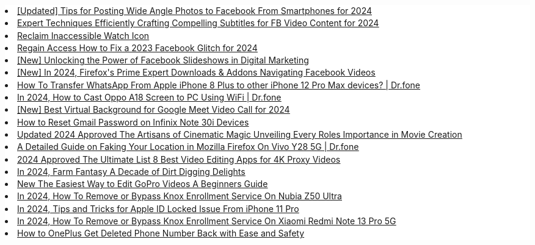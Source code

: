 <li><a href="https://facebook-videos.techidaily.com/updated-tips-for-posting-wide-angle-photos-to-facebook-from-smartphones-for-2024/"><u>[Updated] Tips for Posting Wide Angle Photos to Facebook From Smartphones for 2024</u></a></li>
<li><a href="https://facebook-videos.techidaily.com/expert-techniques-efficiently-crafting-compelling-subtitles-for-fb-video-content-for-2024/"><u>Expert Techniques  Efficiently Crafting Compelling Subtitles for FB Video Content for 2024</u></a></li>
<li><a href="https://facebook-videos.techidaily.com/reclaim-inaccessible-watch-icon/"><u>Reclaim Inaccessible Watch Icon</u></a></li>
<li><a href="https://facebook-videos.techidaily.com/regain-access-how-to-fix-a-2023-facebook-glitch-for-2024/"><u>Regain Access  How to Fix a 2023 Facebook Glitch for 2024</u></a></li>
<li><a href="https://facebook-videos.techidaily.com/new-unlocking-the-power-of-facebook-slideshows-in-digital-marketing/"><u>[New] Unlocking the Power of Facebook Slideshows in Digital Marketing</u></a></li>
<li><a href="https://facebook-videos.techidaily.com/new-in-2024-firefoxs-prime-expert-downloads-and-addons-navigating-facebook-videos/"><u>[New] In 2024, Firefox's Prime  Expert Downloads & Addons Navigating Facebook Videos</u></a></li>
<li><a href="https://techidaily.com/how-to-transfer-whatsapp-from-apple-iphone-8-plus-to-other-iphone-12-pro-max-devices-drfone-by-drfone-transfer-whatsapp-from-ios-transfer-whatsapp-from-ios/"><u>How To Transfer WhatsApp From Apple iPhone 8 Plus to other iPhone 12 Pro Max devices? | Dr.fone</u></a></li>
<li><a href="https://screen-mirror.techidaily.com/in-2024-how-to-cast-oppo-a18-screen-to-pc-using-wifi-drfone-by-drfone-android/"><u>In 2024, How to Cast Oppo A18 Screen to PC Using WiFi | Dr.fone</u></a></li>
<li><a href="https://screen-capture.techidaily.com/new-best-virtual-background-for-google-meet-video-call-for-2024/"><u>[New] Best Virtual Background for Google Meet Video Call for 2024</u></a></li>
<li><a href="https://unlock-android.techidaily.com/how-to-reset-gmail-password-on-infinix-note-30i-devices-by-drfone-android/"><u>How to Reset Gmail Password on Infinix Note 30i Devices</u></a></li>
<li><a href="https://voice-adjusting.techidaily.com/updated-2024-approved-the-artisans-of-cinematic-magic-unveiling-every-roles-importance-in-movie-creation/"><u>Updated 2024 Approved The Artisans of Cinematic Magic Unveiling Every Roles Importance in Movie Creation</u></a></li>
<li><a href="https://location-fake.techidaily.com/a-detailed-guide-on-faking-your-location-in-mozilla-firefox-on-vivo-y28-5g-drfone-by-drfone-virtual-android/"><u>A Detailed Guide on Faking Your Location in Mozilla Firefox On Vivo Y28 5G | Dr.fone</u></a></li>
<li><a href="https://ai-video-apps.techidaily.com/2024-approved-the-ultimate-list-8-best-video-editing-apps-for-4k-proxy-videos/"><u>2024 Approved The Ultimate List 8 Best Video Editing Apps for 4K Proxy Videos</u></a></li>
<li><a href="https://screen-sharing-recording.techidaily.com/in-2024-farm-fantasy-a-decade-of-dirt-digging-delights/"><u>In 2024, Farm Fantasy  A Decade of Dirt Digging Delights</u></a></li>
<li><a href="https://smart-video-editing.techidaily.com/new-the-easiest-way-to-edit-gopro-videos-a-beginners-guide/"><u>New The Easiest Way to Edit GoPro Videos A Beginners Guide</u></a></li>
<li><a href="https://easy-unlock-android.techidaily.com/in-2024-how-to-remove-or-bypass-knox-enrollment-service-on-nubia-z50-ultra-by-drfone-android/"><u>In 2024, How To Remove or Bypass Knox Enrollment Service On Nubia Z50 Ultra</u></a></li>
<li><a href="https://apple-account.techidaily.com/in-2024-tips-and-tricks-for-apple-id-locked-issue-from-iphone-11-pro-by-drfone-ios/"><u>In 2024, Tips and Tricks for Apple ID Locked Issue From iPhone 11 Pro</u></a></li>
<li><a href="https://unlock-android.techidaily.com/in-2024-how-to-remove-or-bypass-knox-enrollment-service-on-xiaomi-redmi-note-13-pro-5g-by-drfone-android/"><u>In 2024, How To Remove or Bypass Knox Enrollment Service On Xiaomi Redmi Note 13 Pro 5G</u></a></li>
<li><a href="https://blog-min.techidaily.com/how-to-oneplus-get-deleted-phone-number-back-with-ease-and-safety-by-fonelab-android-recover-contacts/"><u>How to OnePlus Get Deleted Phone Number Back with Ease and Safety</u></a></li>
</ul></div>

